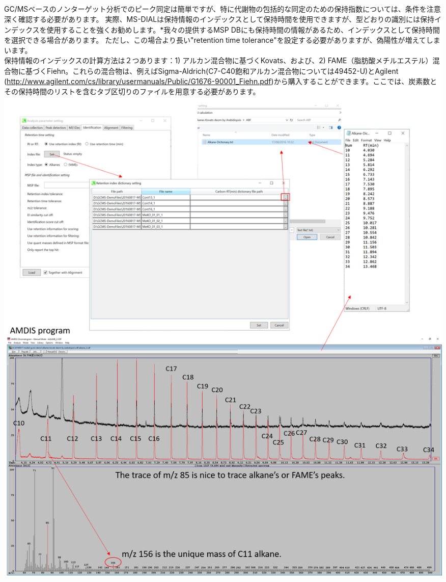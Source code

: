 GC/MSベースのノンターゲット分析でのピーク同定は簡単ですが、特に代謝物の包括的な同定のための保持指数については、条件を注意深く確認する必要があります。 実際、MS-DIALは保持情報のインデックスとして保持時間を使用できますが、型どおりの識別には保持インデックスを使用することを強くお勧めします。&#042;我々の提供するMSP DBにも保持時間の情報があるため、インデックスとして保持時間を選択できる場合があります。 ただし、この場合より長い"retention time tolerance"を設定する必要がありますが、偽陽性が増えてしまいます。   
保持情報のインデックスの計算方法は２つあります：1) アルカン混合物に基づくKovats、および、2) FAME（脂肪酸メチルエステル）混合物に基づくFiehn。これらの混合物は、例えばSigma-Aldrich(C7-C40飽和アルカン混合物については49452-U)とAgilent (<http://www.agilent.com/cs/library/usermanuals/Public/G1676-90001_Fiehn.pdf>)から購入することができます。ここでは、炭素数とその保持時間のリストを含むタブ区切りのファイルを用意する必要があります。

![alt](images/new_images/image_4_7.png)  
